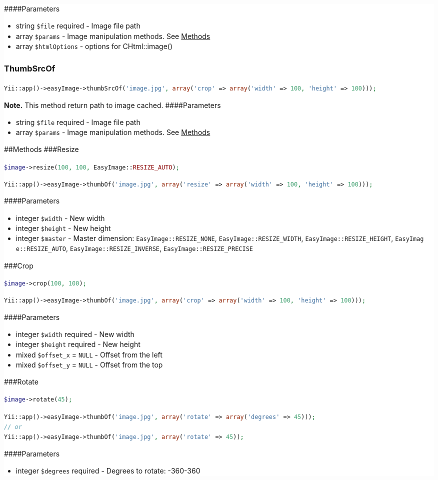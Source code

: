 ####Parameters
- string `$file` required - Image file path
- array `$params` - Image manipulation methods. See [Methods](README.md#methods)
- array `$htmlOptions` - options for CHtml::image()

### ThumbSrcOf
```php
Yii::app()->easyImage->thumbSrcOf('image.jpg', array('crop' => array('width' => 100, 'height' => 100)));
```
**Note.** This method return path to image cached.
####Parameters
- string `$file` required - Image file path
- array `$params` - Image manipulation methods. See [Methods](README.md#methods)

##Methods
###Resize
```php
$image->resize(100, 100, EasyImage::RESIZE_AUTO);
```
```php
Yii::app()->easyImage->thumbOf('image.jpg', array('resize' => array('width' => 100, 'height' => 100)));
```
####Parameters
- integer `$width` - New width
- integer `$height` - New height
- integer `$master` - Master dimension: `EasyImage::RESIZE_NONE`, `EasyImage::RESIZE_WIDTH`, `EasyImage::RESIZE_HEIGHT`, `EasyImage::RESIZE_AUTO`, `EasyImage::RESIZE_INVERSE`, `EasyImage::RESIZE_PRECISE`   

###Crop
```php
$image->crop(100, 100);
```
```php
Yii::app()->easyImage->thumbOf('image.jpg', array('crop' => array('width' => 100, 'height' => 100)));
```
####Parameters
- integer `$width` required - New width
- integer `$height` required - New height
- mixed `$offset_x` = `NULL` - Offset from the left
- mixed `$offset_y` = `NULL` - Offset from the top

###Rotate
```php
$image->rotate(45);
```
```php
Yii::app()->easyImage->thumbOf('image.jpg', array('rotate' => array('degrees' => 45)));
// or
Yii::app()->easyImage->thumbOf('image.jpg', array('rotate' => 45));
```
####Parameters
- integer `$degrees` required - Degrees to rotate: -360-360
